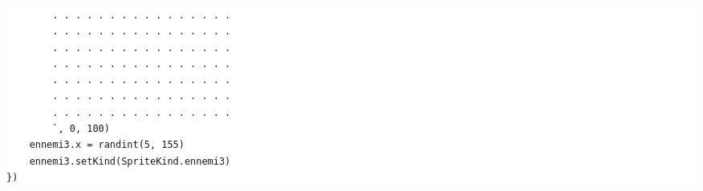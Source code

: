 ```blocks
        . . . . . . . . . . . . . . . . 
        . . . . . . . . . . . . . . . . 
        . . . . . . . . . . . . . . . . 
        . . . . . . . . . . . . . . . . 
        . . . . . . . . . . . . . . . . 
        . . . . . . . . . . . . . . . . 
        . . . . . . . . . . . . . . . . 
        `, 0, 100)
    ennemi3.x = randint(5, 155)
    ennemi3.setKind(SpriteKind.ennemi3)
})

```